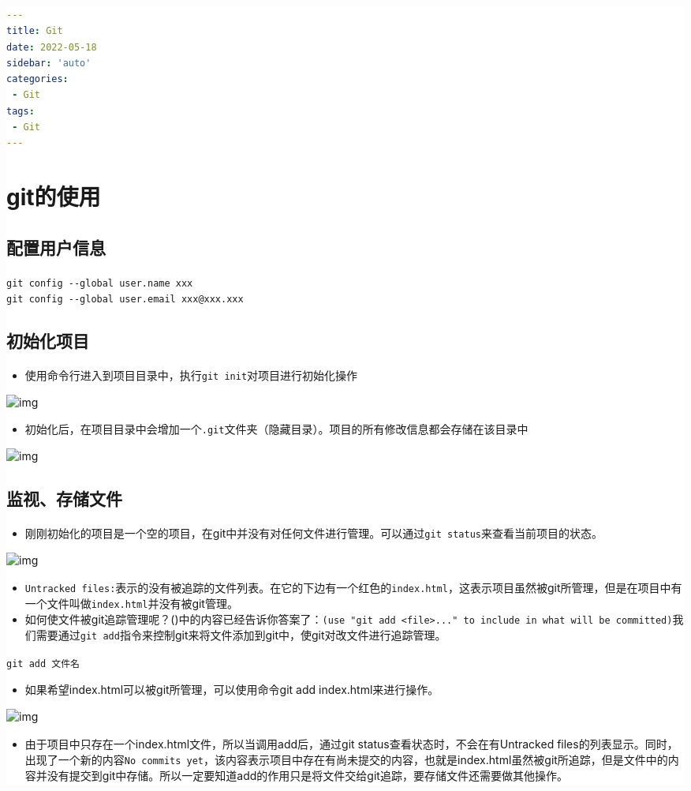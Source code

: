 ```yaml
---
title: Git
date: 2022-05-18
sidebar: 'auto'
categories:
 - Git
tags:
 - Git
---
```

# git的使用

## 配置用户信息

```
git config --global user.name xxx
git config --global user.email xxx@xxx.xxx
```

## 初始化项目

- 使用命令行进入到项目目录中，执行`git init`对项目进行初始化操作

![img](https://s2.loli.net/2022/06/13/GczR7qmtIe4fvDZ.png)

- 初始化后，在项目目录中会增加一个`.git`文件夹（隐藏目录）。项目的所有修改信息都会存储在该目录中

![img](https://s2.loli.net/2022/06/13/jNFfvTJYpA8hX2V.png)

## 监视、存储文件

- 刚刚初始化的项目是一个空的项目，在git中并没有对任何文件进行管理。可以通过`git status`来查看当前项目的状态。

![img](https://s2.loli.net/2022/06/13/x8QsRgMC2brwULV.png)

- `Untracked files:`表示的没有被追踪的文件列表。在它的下边有一个红色的`index.html`，这表示项目虽然被git所管理，但是在项目中有一个文件叫做`index.html`并没有被git管理。
- 如何使文件被git追踪管理呢？()中的内容已经告诉你答案了：`(use "git add <file>..." to include in what will be committed)`我们需要通过`git add`指令来控制git来将文件添加到git中，使git对改文件进行追踪管理。

```
git add 文件名
```

- 如果希望index.html可以被git所管理，可以使用命令git add index.html来进行操作。

![img](https://s2.loli.net/2022/06/13/3LmoPD8VwvOjheN.png)

- 由于项目中只存在一个index.html文件，所以当调用add后，通过git status查看状态时，不会在有Untracked files的列表显示。同时，出现了一个新的内容`No commits yet`，该内容表示项目中存在有尚未提交的内容，也就是index.html虽然被git所追踪，但是文件中的内容并没有提交到git中存储。所以一定要知道add的作用只是将文件交给git追踪，要存储文件还需要做其他操作。
